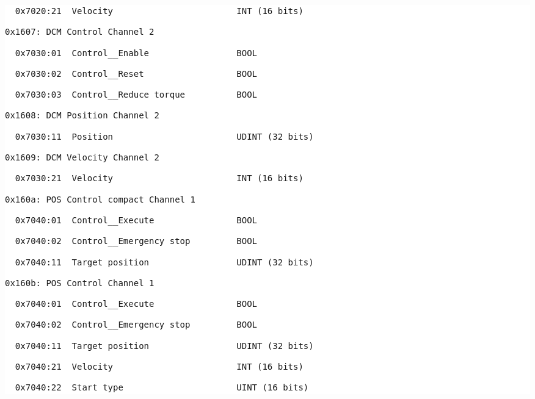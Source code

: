 <td  colspan=7 align="left"><pre>  0x7020:21  Velocity                        INT (16 bits)</pre></td>
</tr>
<tr class="rxpdo pdosection">
<td  colspan=7 align="left"><pre>0x1607: DCM Control Channel 2</pre></td>
</tr>
<tr class="rxpdo">
<td  colspan=7 align="left"><pre>  0x7030:01  Control__Enable                 BOOL</pre></td>
</tr>
<tr class="rxpdo">
<td  colspan=7 align="left"><pre>  0x7030:02  Control__Reset                  BOOL</pre></td>
</tr>
<tr class="rxpdo">
<td  colspan=7 align="left"><pre>  0x7030:03  Control__Reduce torque          BOOL</pre></td>
</tr>
<tr class="rxpdo pdosection">
<td  colspan=7 align="left"><pre>0x1608: DCM Position Channel 2</pre></td>
</tr>
<tr class="rxpdo">
<td  colspan=7 align="left"><pre>  0x7030:11  Position                        UDINT (32 bits)</pre></td>
</tr>
<tr class="rxpdo pdosection">
<td  colspan=7 align="left"><pre>0x1609: DCM Velocity Channel 2</pre></td>
</tr>
<tr class="rxpdo">
<td  colspan=7 align="left"><pre>  0x7030:21  Velocity                        INT (16 bits)</pre></td>
</tr>
<tr class="rxpdo pdosection">
<td  colspan=7 align="left"><pre>0x160a: POS Control compact Channel 1</pre></td>
</tr>
<tr class="rxpdo">
<td  colspan=7 align="left"><pre>  0x7040:01  Control__Execute                BOOL</pre></td>
</tr>
<tr class="rxpdo">
<td  colspan=7 align="left"><pre>  0x7040:02  Control__Emergency stop         BOOL</pre></td>
</tr>
<tr class="rxpdo">
<td  colspan=7 align="left"><pre>  0x7040:11  Target position                 UDINT (32 bits)</pre></td>
</tr>
<tr class="rxpdo pdosection">
<td  colspan=7 align="left"><pre>0x160b: POS Control Channel 1</pre></td>
</tr>
<tr class="rxpdo">
<td  colspan=7 align="left"><pre>  0x7040:01  Control__Execute                BOOL</pre></td>
</tr>
<tr class="rxpdo">
<td  colspan=7 align="left"><pre>  0x7040:02  Control__Emergency stop         BOOL</pre></td>
</tr>
<tr class="rxpdo">
<td  colspan=7 align="left"><pre>  0x7040:11  Target position                 UDINT (32 bits)</pre></td>
</tr>
<tr class="rxpdo">
<td  colspan=7 align="left"><pre>  0x7040:21  Velocity                        INT (16 bits)</pre></td>
</tr>
<tr class="rxpdo">
<td  colspan=7 align="left"><pre>  0x7040:22  Start type                      UINT (16 bits)</pre></td>
</tr>
<tr class="rxpdo">